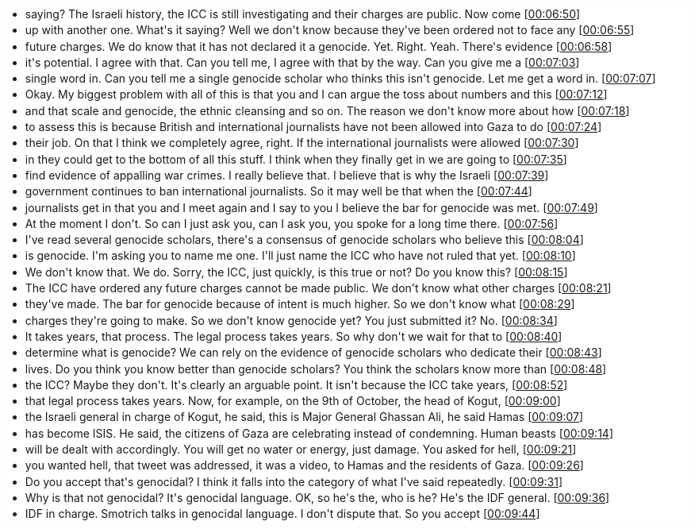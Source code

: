 *  saying? The Israeli history, the ICC is still investigating and their charges are public. Now come [[00:06:50](https://www.youtube.com/watch?v=Cu5hIUQGXqE&t=410.88s)]
*  up with another one. What's it saying? Well we don't know because they've been ordered not to face any [[00:06:55](https://www.youtube.com/watch?v=Cu5hIUQGXqE&t=415.2s)]
*  future charges. We do know that it has not declared it a genocide. Yet. Right. Yeah. There's evidence [[00:06:58](https://www.youtube.com/watch?v=Cu5hIUQGXqE&t=418.4s)]
*  it's potential. I agree with that. Can you tell me, I agree with that by the way. Can you give me a [[00:07:03](https://www.youtube.com/watch?v=Cu5hIUQGXqE&t=423.12s)]
*  single word in. Can you tell me a single genocide scholar who thinks this isn't genocide. Let me get a word in. [[00:07:07](https://www.youtube.com/watch?v=Cu5hIUQGXqE&t=427.44s)]
*  Okay. My biggest problem with all of this is that you and I can argue the toss about numbers and this [[00:07:12](https://www.youtube.com/watch?v=Cu5hIUQGXqE&t=432.8s)]
*  and that scale and genocide, the ethnic cleansing and so on. The reason we don't know more about how [[00:07:18](https://www.youtube.com/watch?v=Cu5hIUQGXqE&t=438.56s)]
*  to assess this is because British and international journalists have not been allowed into Gaza to do [[00:07:24](https://www.youtube.com/watch?v=Cu5hIUQGXqE&t=444.8s)]
*  their job. On that I think we completely agree, right. If the international journalists were allowed [[00:07:30](https://www.youtube.com/watch?v=Cu5hIUQGXqE&t=450.72s)]
*  in they could get to the bottom of all this stuff. I think when they finally get in we are going to [[00:07:35](https://www.youtube.com/watch?v=Cu5hIUQGXqE&t=455.04s)]
*  find evidence of appalling war crimes. I really believe that. I believe that is why the Israeli [[00:07:39](https://www.youtube.com/watch?v=Cu5hIUQGXqE&t=459.12s)]
*  government continues to ban international journalists. So it may well be that when the [[00:07:44](https://www.youtube.com/watch?v=Cu5hIUQGXqE&t=464.64s)]
*  journalists get in that you and I meet again and I say to you I believe the bar for genocide was met. [[00:07:49](https://www.youtube.com/watch?v=Cu5hIUQGXqE&t=469.28s)]
*  At the moment I don't. So can I just ask you, can I ask you, you spoke for a long time there. [[00:07:56](https://www.youtube.com/watch?v=Cu5hIUQGXqE&t=476.24s)]
*  I've read several genocide scholars, there's a consensus of genocide scholars who believe this [[00:08:04](https://www.youtube.com/watch?v=Cu5hIUQGXqE&t=484.4s)]
*  is genocide. I'm asking you to name me one. I'll just name the ICC who have not ruled that yet. [[00:08:10](https://www.youtube.com/watch?v=Cu5hIUQGXqE&t=490.0s)]
*  We don't know that. We do. Sorry, the ICC, just quickly, is this true or not? Do you know this? [[00:08:15](https://www.youtube.com/watch?v=Cu5hIUQGXqE&t=495.04s)]
*  The ICC have ordered any future charges cannot be made public. We don't know what other charges [[00:08:21](https://www.youtube.com/watch?v=Cu5hIUQGXqE&t=501.28000000000003s)]
*  they've made. The bar for genocide because of intent is much higher. So we don't know what [[00:08:29](https://www.youtube.com/watch?v=Cu5hIUQGXqE&t=509.12s)]
*  charges they're going to make. So we don't know genocide yet? You just submitted it? No. [[00:08:34](https://www.youtube.com/watch?v=Cu5hIUQGXqE&t=514.8s)]
*  It takes years, that process. The legal process takes years. So why don't we wait for that to [[00:08:40](https://www.youtube.com/watch?v=Cu5hIUQGXqE&t=520.0799999999999s)]
*  determine what is genocide? We can rely on the evidence of genocide scholars who dedicate their [[00:08:43](https://www.youtube.com/watch?v=Cu5hIUQGXqE&t=523.76s)]
*  lives. Do you think you know better than genocide scholars? You think the scholars know more than [[00:08:48](https://www.youtube.com/watch?v=Cu5hIUQGXqE&t=528.56s)]
*  the ICC? Maybe they don't. It's clearly an arguable point. It isn't because the ICC take years, [[00:08:52](https://www.youtube.com/watch?v=Cu5hIUQGXqE&t=532.7199999999999s)]
*  that legal process takes years. Now, for example, on the 9th of October, the head of Kogut, [[00:09:00](https://www.youtube.com/watch?v=Cu5hIUQGXqE&t=540.0s)]
*  the Israeli general in charge of Kogut, he said, this is Major General Ghassan Ali, he said Hamas [[00:09:07](https://www.youtube.com/watch?v=Cu5hIUQGXqE&t=547.36s)]
*  has become ISIS. He said, the citizens of Gaza are celebrating instead of condemning. Human beasts [[00:09:14](https://www.youtube.com/watch?v=Cu5hIUQGXqE&t=554.24s)]
*  will be dealt with accordingly. You will get no water or energy, just damage. You asked for hell, [[00:09:21](https://www.youtube.com/watch?v=Cu5hIUQGXqE&t=561.2s)]
*  you wanted hell, that tweet was addressed, it was a video, to Hamas and the residents of Gaza. [[00:09:26](https://www.youtube.com/watch?v=Cu5hIUQGXqE&t=566.0s)]
*  Do you accept that's genocidal? I think it falls into the category of what I've said repeatedly. [[00:09:31](https://www.youtube.com/watch?v=Cu5hIUQGXqE&t=571.76s)]
*  Why is that not genocidal? It's genocidal language. OK, so he's the, who is he? He's the IDF general. [[00:09:36](https://www.youtube.com/watch?v=Cu5hIUQGXqE&t=576.96s)]
*  IDF in charge. Smotrich talks in genocidal language. I don't dispute that. So you accept [[00:09:44](https://www.youtube.com/watch?v=Cu5hIUQGXqE&t=584.24s)]